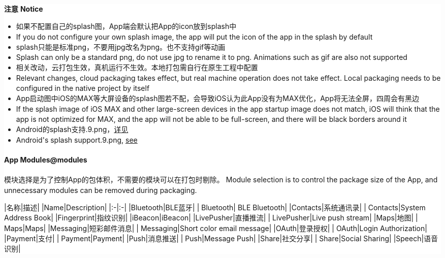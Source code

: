 **注意**
**Notice**
- 如果不配置自己的splash图，App端会默认把App的icon放到splash中
- If you do not configure your own splash image, the app will put the icon of the app in the splash by default
- splash只能是标准png，不要用jpg改名为png。也不支持gif等动画
- Splash can only be a standard png, do not use jpg to rename it to png. Animations such as gif are also not supported
- 相关改动，云打包生效，真机运行不生效。本地打包需自行在原生工程中配置
- Relevant changes, cloud packaging takes effect, but real machine operation does not take effect. Local packaging needs to be configured in the native project by itself
- App启动图中iOS的MAX等大屏设备的splash图若不配，会导致iOS认为此App没有为MAX优化，App将无法全屏，四周会有黑边
- If the splash image of iOS MAX and other large-screen devices in the app startup image does not match, iOS will think that the app is not optimized for MAX, and the app will not be able to be full-screen, and there will be black borders around it
- Android的splash支持.9.png，[详见](tutorial/app-splashscreen?id=9png)
- Android's splash support.9.png, [see](tutorial/app-splashscreen?id=9png)


#### App Modules@modules
模块选择是为了控制App的包体积，不需要的模块可以在打包时剔除。
Module selection is to control the package size of the App, and unnecessary modules can be removed during packaging.

|名称|描述|
|Name|Description|
|:-|:-|
|Bluetooth|BLE蓝牙|
| Bluetooth| BLE Bluetooth|
|Contacts|系统通讯录|
| Contacts|System Address Book|
|Fingerprint|指纹识别|
|iBeacon|iBeacon|
|LivePusher|直播推流|
| LivePusher|Live push stream|
|Maps|地图|
| Maps|Maps|
|Messaging|短彩邮件消息|
| Messaging|Short color email message|
|OAuth|登录授权|
| OAuth|Login Authorization|
|Payment|支付|
| Payment|Payment|
|Push|消息推送|
| Push|Message Push|
|Share|社交分享|
| Share|Social Sharing|
|Speech|语音识别|